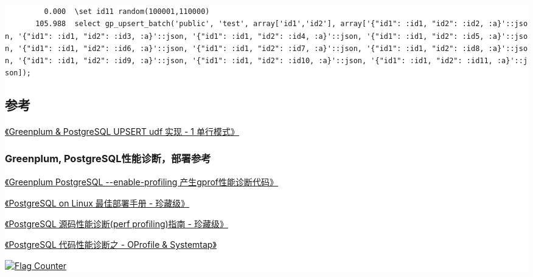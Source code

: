 ```  
         0.000  \set id11 random(100001,110000)  
       105.988  select gp_upsert_batch('public', 'test', array['id1','id2'], array['{"id1": :id1, "id2": :id2, :a}'::json, '{"id1": :id1, "id2": :id3, :a}'::json, '{"id1": :id1, "id2": :id4, :a}'::json, '{"id1": :id1, "id2": :id5, :a}'::json, '{"id1": :id1, "id2": :id6, :a}'::json, '{"id1": :id1, "id2": :id7, :a}'::json, '{"id1": :id1, "id2": :id8, :a}'::json, '{"id1": :id1, "id2": :id9, :a}'::json, '{"id1": :id1, "id2": :id10, :a}'::json, '{"id1": :id1, "id2": :id11, :a}'::json]);  
```  
  
    
## 参考  
[《Greenplum & PostgreSQL UPSERT udf 实现 - 1 单行模式》](../201806/20180604_01.md)    
  
### Greenplum, PostgreSQL性能诊断，部署参考

[《Greenplum PostgreSQL --enable-profiling 产生gprof性能诊断代码》](../201601/20160125_01.md)

[《PostgreSQL on Linux 最佳部署手册 - 珍藏级》](../201611/20161121_01.md)

[《PostgreSQL 源码性能诊断(perf profiling)指南 - 珍藏级》](../201611/20161129_01.md)
  
[《PostgreSQL 代码性能诊断之 - OProfile & Systemtap》](../201505/20150509_01.md) 
  
  
  
<a rel="nofollow" href="http://info.flagcounter.com/h9V1"  ><img src="http://s03.flagcounter.com/count/h9V1/bg_FFFFFF/txt_000000/border_CCCCCC/columns_2/maxflags_12/viewers_0/labels_0/pageviews_0/flags_0/"  alt="Flag Counter"  border="0"  ></a>  
  
